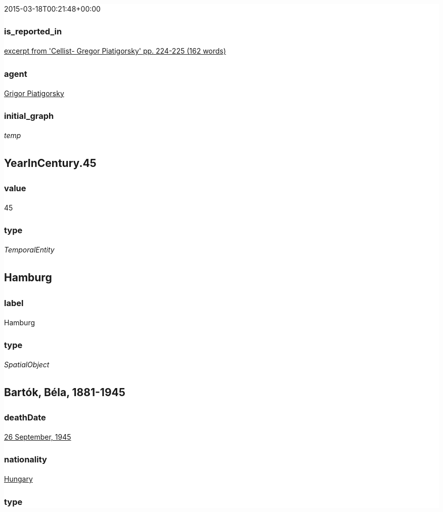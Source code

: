 2015-03-18T00:21:48+00:00

### is_reported_in


[excerpt from 'Cellist- Gregor Piatigorsky' pp. 224-225 (162 words)](#excerpt-from-'Cellist--Gregor-Piatigorsky'-pp.-224-225-(162-words))

### agent


[Grigor Piatigorsky](#Grigor-Piatigorsky)

### initial_graph


*temp*

## YearInCentury.45

### value


45

### type


*TemporalEntity*

## Hamburg

### label


Hamburg

### type


*SpatialObject*

## Bartók, Béla, 1881-1945

### deathDate


[26 September, 1945](#26-September-1945)

### nationality


[Hungary](#Hungary)

### type
